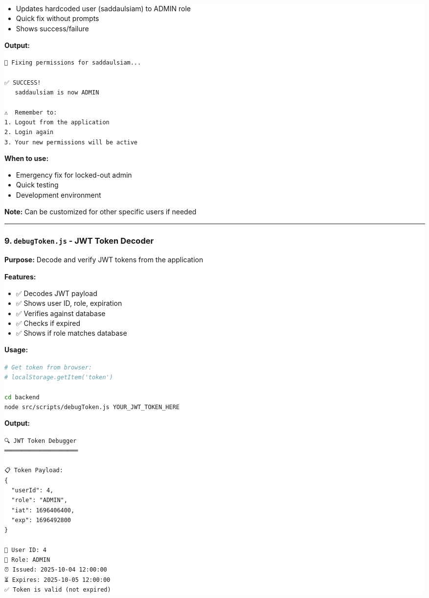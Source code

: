 - Updates hardcoded user (saddaulsiam) to ADMIN role
- Quick fix without prompts
- Shows success/failure

**Output:**

```
🔧 Fixing permissions for saddaulsiam...

✅ SUCCESS!
   saddaulsiam is now ADMIN

⚠️  Remember to:
1. Logout from the application
2. Login again
3. Your new permissions will be active
```

**When to use:**

- Emergency fix for locked-out admin
- Quick testing
- Development environment

**Note:** Can be customized for other specific users if needed

---

### 9. `debugToken.js` - JWT Token Decoder

**Purpose:** Decode and verify JWT tokens from the application

**Features:**

- ✅ Decodes JWT payload
- ✅ Shows user ID, role, expiration
- ✅ Verifies against database
- ✅ Checks if expired
- ✅ Shows if role matches database

**Usage:**

```bash
# Get token from browser:
# localStorage.getItem('token')

cd backend
node src/scripts/debugToken.js YOUR_JWT_TOKEN_HERE
```

**Output:**

```
🔍 JWT Token Debugger
═════════════════════

📋 Token Payload:
{
  "userId": 4,
  "role": "ADMIN",
  "iat": 1696406400,
  "exp": 1696492800
}

👤 User ID: 4
👑 Role: ADMIN
⏰ Issued: 2025-10-04 12:00:00
⏳ Expires: 2025-10-05 12:00:00
✅ Token is valid (not expired)

```